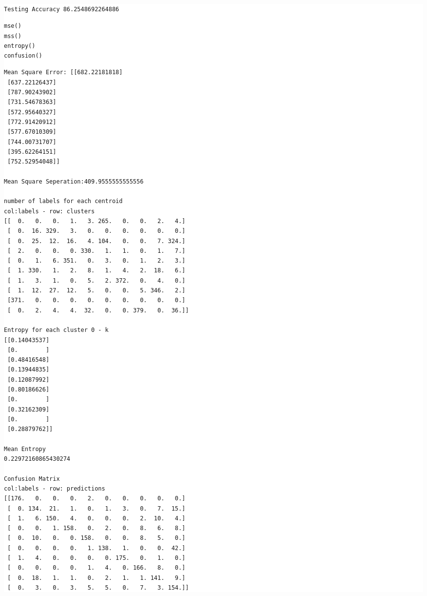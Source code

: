     Testing Accuracy 86.2548692264886
    


```python
mse()
mss()
entropy()
confusion()
```

     
    Mean Square Error: [[682.22181818]
     [637.22126437]
     [787.90243902]
     [731.54678363]
     [572.95640327]
     [772.91420912]
     [577.67010309]
     [744.00731707]
     [395.62264151]
     [752.52954048]]
     
    Mean Square Seperation:409.9555555555556
     
    number of labels for each centroid
    col:labels - row: clusters
    [[  0.   0.   0.   1.   3. 265.   0.   0.   2.   4.]
     [  0.  16. 329.   3.   0.   0.   0.   0.   0.   0.]
     [  0.  25.  12.  16.   4. 104.   0.   0.   7. 324.]
     [  2.   0.   0.   0. 330.   1.   1.   0.   1.   7.]
     [  0.   1.   6. 351.   0.   3.   0.   1.   2.   3.]
     [  1. 330.   1.   2.   8.   1.   4.   2.  18.   6.]
     [  1.   3.   1.   0.   5.   2. 372.   0.   4.   0.]
     [  1.  12.  27.  12.   5.   0.   0.   5. 346.   2.]
     [371.   0.   0.   0.   0.   0.   0.   0.   0.   0.]
     [  0.   2.   4.   4.  32.   0.   0. 379.   0.  36.]]
     
    Entropy for each cluster 0 - k
    [[0.14043537]
     [0.        ]
     [0.48416548]
     [0.13944835]
     [0.12087992]
     [0.80186626]
     [0.        ]
     [0.32162309]
     [0.        ]
     [0.28879762]]
     
    Mean Entropy
    0.22972160865430274
     
    Confusion Matrix
    col:labels - row: predictions
    [[176.   0.   0.   0.   2.   0.   0.   0.   0.   0.]
     [  0. 134.  21.   1.   0.   1.   3.   0.   7.  15.]
     [  1.   6. 150.   4.   0.   0.   0.   2.  10.   4.]
     [  0.   0.   1. 158.   0.   2.   0.   8.   6.   8.]
     [  0.  10.   0.   0. 158.   0.   0.   8.   5.   0.]
     [  0.   0.   0.   0.   1. 138.   1.   0.   0.  42.]
     [  1.   4.   0.   0.   0.   0. 175.   0.   1.   0.]
     [  0.   0.   0.   0.   1.   4.   0. 166.   8.   0.]
     [  0.  18.   1.   1.   0.   2.   1.   1. 141.   9.]
     [  0.   3.   0.   3.   5.   5.   0.   7.   3. 154.]]
    